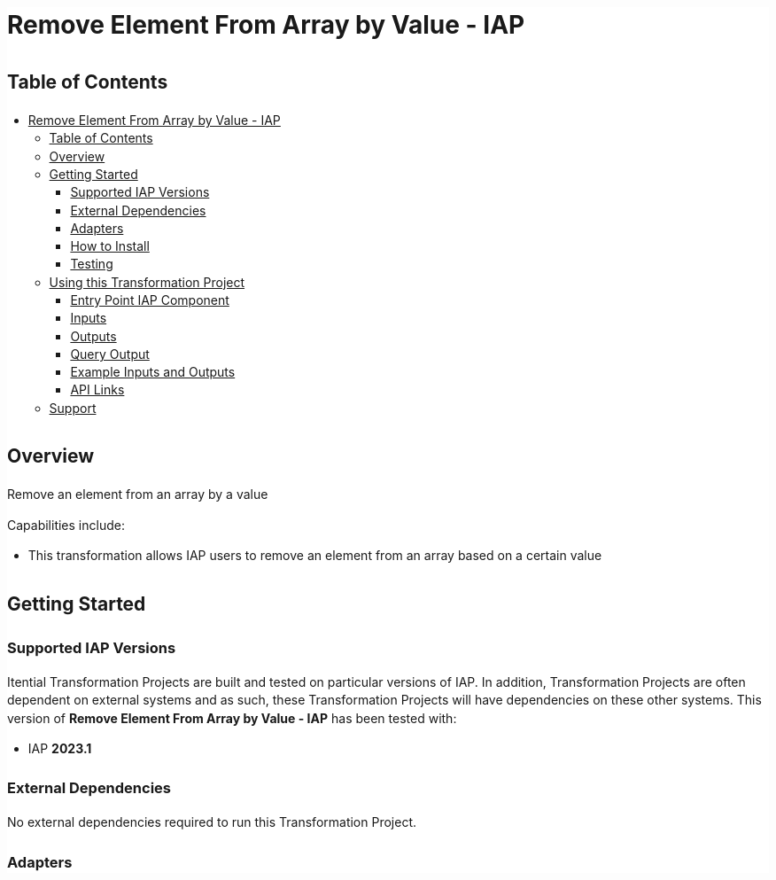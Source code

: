 # Remove Element From Array by Value - IAP

## Table of Contents

- [Remove Element From Array by Value - IAP](#remove-element-from-array-by-value---iap)
  - [Table of Contents](#table-of-contents)
  - [Overview](#overview)
  - [Getting Started](#getting-started)
    - [Supported IAP Versions](#supported-iap-versions)
    - [External Dependencies](#external-dependencies)
    - [Adapters](#adapters)
    - [How to Install](#how-to-install)
    - [Testing](#testing)
  - [Using this Transformation Project](#using-this-transformation-project)
    - [Entry Point IAP Component](#entry-point-iap-component)
    - [Inputs](#inputs)
    - [Outputs](#outputs)
    - [Query Output](#query-output)
    - [Example Inputs and Outputs](#example-inputs-and-outputs)
    - [API Links](#api-links)
  - [Support](#support)

## Overview

Remove an element from an array by a value

Capabilities include:
- This transformation allows IAP users to remove an element from an array based on a certain value





## Getting Started

### Supported IAP Versions

Itential Transformation Projects are built and tested on particular versions of IAP. In addition, Transformation Projects are often dependent on external systems and as such, these Transformation Projects will have dependencies on these other systems. This version of **Remove Element From Array by Value - IAP** has been tested with:


- IAP **2023.1**



### External Dependencies

No external dependencies required to run this Transformation Project.




### Adapters
